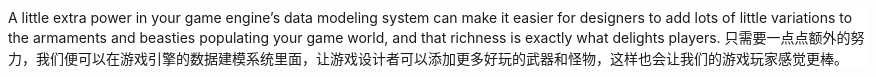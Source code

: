 A little extra power in your game engine’s data modeling system can make it easier for designers to add lots of little variations to the armaments and beasties populating your game world, and that richness is exactly what delights players.
只需要一点点额外的努力，我们便可以在游戏引擎的数据建模系统里面，让游戏设计者可以添加更多好玩的武器和怪物，这样也会让我们的游戏玩家感觉更棒。
